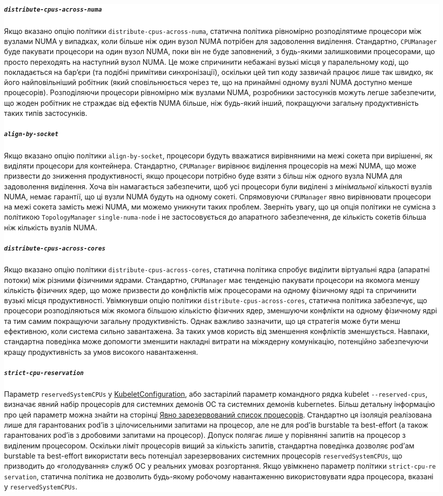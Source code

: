 ##### `distribute-cpus-across-numa`

Якщо вказано опцію політики `distribute-cpus-across-numa`, статична політика рівномірно розподілятиме процесори між вузлами NUMA у випадках, коли більше ніж один вузол NUMA потрібен для задоволення виділення. Стандартно, `CPUManager` буде пакувати процесори на один вузол NUMA, поки він не буде заповнений, з будь-якими залишковими процесорами, що просто переходять на наступний вузол NUMA. Це може спричинити небажані вузькі місця у паралельному коді, що покладається на барʼєри (та подібні примітиви синхронізації), оскільки цей тип коду зазвичай працює лише так швидко, як його найповільніший робітник (який сповільнюється через те, що на принаймні одному вузлі NUMA доступно менше процесорів). Розподіляючи процесори рівномірно між вузлами NUMA, розробники застосунків можуть легше забезпечити, що жоден робітник не страждає від ефектів NUMA більше, ніж будь-який інший, покращуючи загальну продуктивність таких типів застосунків.

##### `align-by-socket`

Якщо вказано опцію політики `align-by-socket`, процесори будуть вважатися вирівняними на межі сокета при вирішенні, як виділяти процесори для контейнера. Стандартно, `CPUManager` вирівнює виділення процесорів на межі NUMA, що може призвести до зниження продуктивності, якщо процесори потрібно буде взяти з більш ніж одного вузла NUMA для задоволення виділення. Хоча він намагається забезпечити, щоб усі процесори були виділені з _мінімальної_ кількості вузлів NUMA, немає гарантії, що ці вузли NUMA будуть на одному сокеті. Спрямовуючи `CPUManager` явно вирівнювати процесори на межі сокета замість межі NUMA, ми можемо уникнути таких проблем. Зверніть увагу, що ця опція політики не сумісна з політикою `TopologyManager` `single-numa-node` і не застосовується до апаратного забезпечення, де кількість сокетів більша ніж кількість вузлів NUMA.

##### `distribute-cpus-across-cores`

Якщо вказано опцію політики `distribute-cpus-across-cores`, статична політика спробує виділити віртуальні ядра (апаратні потоки) між різними фізичними ядрами. Стандартно, `CPUManager` має тенденцію пакувати процесори на якомога меншу кількість фізичних ядер, що може призвести до конфліктів між процесорами на одному фізичному ядрі та спричинити вузькі місця продуктивності. Увімкнувши опцію політики `distribute-cpus-across-cores`, статична політика забезпечує, що процесори розподіляються між якомога більшою кількістю фізичних ядер, зменшуючи конфлікти на одному фізичному ядрі та тим самим покращуючи загальну продуктивність. Однак важливо зазначити, що ця стратегія може бути менш ефективною, коли система сильно завантажена. За таких умов користь від зменшення конфліктів зменшується. Навпаки, стандартна поведінка може допомогти зменшити накладні витрати на міжядерну комунікацію, потенційно забезпечуючи кращу продуктивність за умов високого навантаження.

##### `strict-cpu-reservation`

Параметр `reservedSystemCPUs` у [KubeletConfiguration](/docs/reference/config-api/kubelet-config.v1beta1/), або застарілий параметр командного рядка kubelet `--reserved-cpus`, визначає явний набір процесорів для системних демонів ОС та системних демонів kubernetes. Більш детальну інформацію про цей параметр можна знайти на сторінці [Явно зарезервований список процесорів](/docs/tasks/administer-cluster/reserve-compute-resources/#explicitly-reserved-cpu-list). Стандартно ця ізоляція реалізована лише для гарантованих podʼів з цілочисельними запитами на процесор, але не для podʼів burstable та best-effort (а також гарантованих podʼів з дробовими запитами на процесор). Допуск полягає лише у порівнянні запитів на процесор з виділеним процесором. Оскільки ліміт процесорів вищий за кількість запитів, стандартна поведінка дозволяє podʼам burstable та best-effort використати весь потенціал зарезервованих системних процесорів `reservedSystemCPUs`, що призводить до «голодування» служб ОС у реальних умовах розгортання. Якщо увімкнено параметр політики `strict-cpu-reservation`, статична політика не дозволить будь-якому робочому навантаженню використовувати ядра процесора, вказані у `reservedSystemCPUs`.
